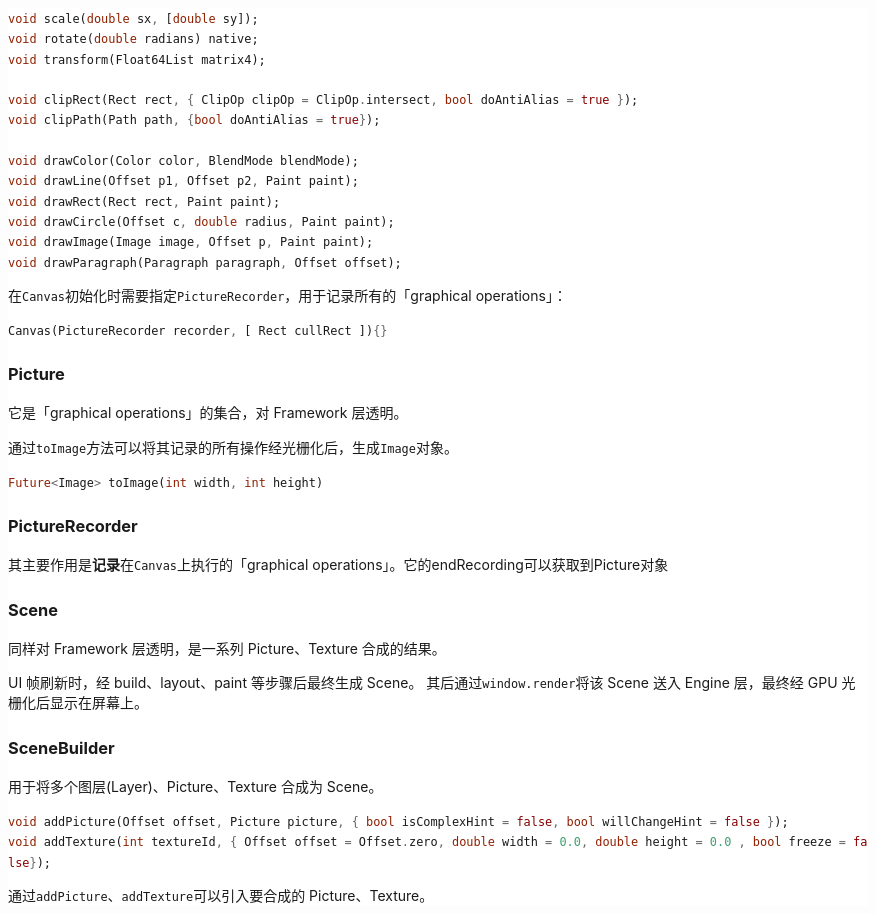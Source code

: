 ~~~dart
void scale(double sx, [double sy]);
void rotate(double radians) native;
void transform(Float64List matrix4);

void clipRect(Rect rect, { ClipOp clipOp = ClipOp.intersect, bool doAntiAlias = true });
void clipPath(Path path, {bool doAntiAlias = true});

void drawColor(Color color, BlendMode blendMode);
void drawLine(Offset p1, Offset p2, Paint paint);
void drawRect(Rect rect, Paint paint);
void drawCircle(Offset c, double radius, Paint paint);
void drawImage(Image image, Offset p, Paint paint);
void drawParagraph(Paragraph paragraph, Offset offset);
~~~

在`Canvas`初始化时需要指定`PictureRecorder`，用于记录所有的「graphical operations」：

~~~dart
Canvas(PictureRecorder recorder, [ Rect cullRect ]){}
~~~

### Picture

它是「graphical operations」的集合，对 Framework 层透明。

通过`toImage`方法可以将其记录的所有操作经光栅化后，生成`Image`对象。

~~~dart
Future<Image> toImage(int width, int height)
~~~

### PictureRecorder

其主要作用是**记录**在`Canvas`上执行的「graphical operations」。它的endRecording可以获取到Picture对象

### Scene

同样对 Framework 层透明，是一系列 Picture、Texture 合成的结果。

UI 帧刷新时，经 build、layout、paint 等步骤后最终生成 Scene。
其后通过`window.render`将该 Scene 送入 Engine 层，最终经 GPU 光栅化后显示在屏幕上。

### SceneBuilder

用于将多个图层(Layer)、Picture、Texture 合成为 Scene。



~~~dart
void addPicture(Offset offset, Picture picture, { bool isComplexHint = false, bool willChangeHint = false });
void addTexture(int textureId, { Offset offset = Offset.zero, double width = 0.0, double height = 0.0 , bool freeze = false});
~~~

通过`addPicture`、`addTexture`可以引入要合成的 Picture、Texture。
